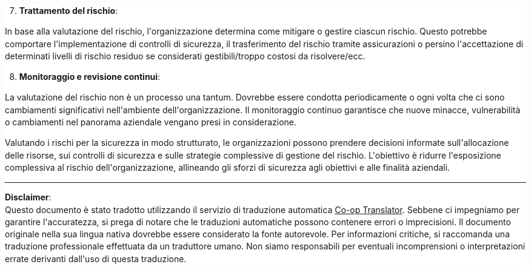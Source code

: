 7. **Trattamento del rischio**:

In base alla valutazione del rischio, l'organizzazione determina come mitigare o gestire ciascun rischio. Questo potrebbe comportare l'implementazione di controlli di sicurezza, il trasferimento del rischio tramite assicurazioni o persino l'accettazione di determinati livelli di rischio residuo se considerati gestibili/troppo costosi da risolvere/ecc.

8. **Monitoraggio e revisione continui**:

La valutazione del rischio non è un processo una tantum. Dovrebbe essere condotta periodicamente o ogni volta che ci sono cambiamenti significativi nell'ambiente dell'organizzazione. Il monitoraggio continuo garantisce che nuove minacce, vulnerabilità o cambiamenti nel panorama aziendale vengano presi in considerazione.

Valutando i rischi per la sicurezza in modo strutturato, le organizzazioni possono prendere decisioni informate sull'allocazione delle risorse, sui controlli di sicurezza e sulle strategie complessive di gestione del rischio. L'obiettivo è ridurre l'esposizione complessiva al rischio dell'organizzazione, allineando gli sforzi di sicurezza agli obiettivi e alle finalità aziendali.

---

**Disclaimer**:  
Questo documento è stato tradotto utilizzando il servizio di traduzione automatica [Co-op Translator](https://github.com/Azure/co-op-translator). Sebbene ci impegniamo per garantire l'accuratezza, si prega di notare che le traduzioni automatiche possono contenere errori o imprecisioni. Il documento originale nella sua lingua nativa dovrebbe essere considerato la fonte autorevole. Per informazioni critiche, si raccomanda una traduzione professionale effettuata da un traduttore umano. Non siamo responsabili per eventuali incomprensioni o interpretazioni errate derivanti dall'uso di questa traduzione.